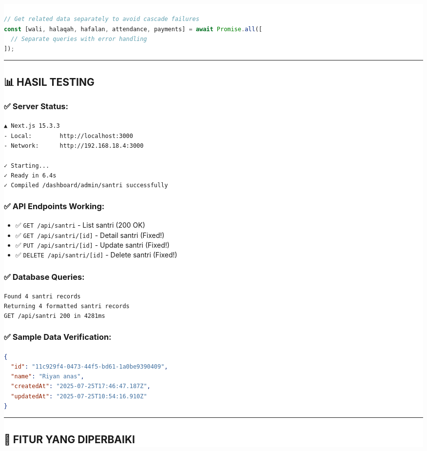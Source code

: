 ```typescript

// Get related data separately to avoid cascade failures
const [wali, halaqah, hafalan, attendance, payments] = await Promise.all([
  // Separate queries with error handling
]);
```

---

## 📊 HASIL TESTING

### **✅ Server Status:**

```bash
▲ Next.js 15.3.3
- Local:        http://localhost:3000
- Network:      http://192.168.18.4:3000

✓ Starting...
✓ Ready in 6.4s
✓ Compiled /dashboard/admin/santri successfully
```

### **✅ API Endpoints Working:**

- ✅ `GET /api/santri` - List santri (200 OK)
- ✅ `GET /api/santri/[id]` - Detail santri (Fixed!)
- ✅ `PUT /api/santri/[id]` - Update santri (Fixed!)
- ✅ `DELETE /api/santri/[id]` - Delete santri (Fixed!)

### **✅ Database Queries:**

```
Found 4 santri records
Returning 4 formatted santri records
GET /api/santri 200 in 4281ms
```

### **✅ Sample Data Verification:**

```json
{
  "id": "11c929f4-0473-44f5-bd61-1a0be9390409",
  "name": "Riyan anas",
  "createdAt": "2025-07-25T17:46:47.187Z",
  "updatedAt": "2025-07-25T10:54:16.910Z"
}
```

---

## 🎯 FITUR YANG DIPERBAIKI
